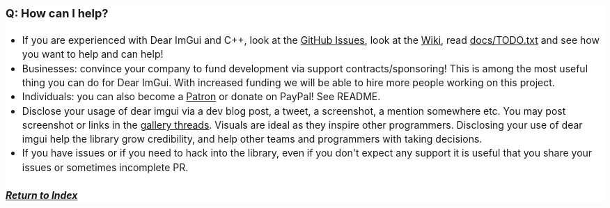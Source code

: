 ### Q: How can I help?
- If you are experienced with Dear ImGui and C++, look at the [GitHub Issues](https://github.com/ocornut/imgui/issues), look at the [Wiki](https://github.com/ocornut/imgui/wiki), read [docs/TODO.txt](https://github.com/ocornut/imgui/blob/master/docs/TODO.txt) and see how you want to help and can help!
- Businesses: convince your company to fund development via support contracts/sponsoring! This is among the most useful thing you can do for Dear ImGui. With increased funding we will be able to hire more people working on this project.
- Individuals: you can also become a [Patron](http://www.patreon.com/imgui) or donate on PayPal! See README.
- Disclose your usage of dear imgui via a dev blog post, a tweet, a screenshot, a mention somewhere etc.
You may post screenshot or links in the [gallery threads](https://github.com/ocornut/imgui/issues/2847). Visuals are ideal as they inspire other programmers. Disclosing your use of dear imgui help the library grow credibility, and help other teams and programmers with taking decisions.
- If you have issues or if you need to hack into the library, even if you don't expect any support it is useful that you share your issues or sometimes incomplete PR.

##### [Return to Index](#index)

